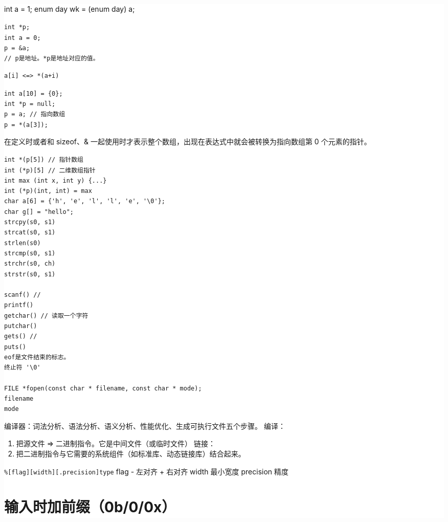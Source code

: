 int a = 1;
enum day wk = (enum day) a;
```
int *p;
int a = 0;
p = &a;
// p是地址。*p是地址对应的值。
```
`a[i] <=> *(a+i)`
```
int a[10] = {0};
int *p = null;
p = a; // 指向数组
p = *(a[3]);
```
在定义时或者和 sizeof、& 一起使用时才表示整个数组，出现在表达式中就会被转换为指向数组第 0 个元素的指针。
```
int *(p[5]) // 指针数组
int (*p)[5] // 二维数组指针
int max (int x, int y) {...}
int (*p)(int, int) = max
char a[6] = {'h', 'e', 'l', 'l', 'e', '\0'};
char g[] = "hello";
strcpy(s0, s1)
strcat(s0, s1)
strlen(s0)
strcmp(s0, s1)
strchr(s0, ch)
strstr(s0, s1)

scanf() // 
printf()
getchar() // 读取一个字符
putchar()
gets() // 
puts()
eof是文件结束的标志。
终止符 '\0'

FILE *fopen(const char * filename, const char * mode);
filename 
mode
```
编译器：词法分析、语法分析、语义分析、性能优化、生成可执行文件五个步骤。
编译：
1. 把源文件 => 二进制指令。它是中间文件（或临时文件）
链接：
1. 把二进制指令与它需要的系统组件（如标准库、动态链接库）结合起来。

`%[flag][width][.precision]type`
flag      - 左对齐
          + 右对齐
width     最小宽度
precision 精度
#         输入时加前缀（0b/0/0x）
